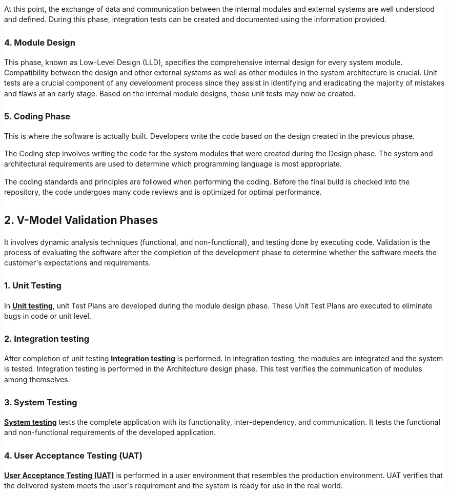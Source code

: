 At this point, the exchange of data and communication between the internal modules and external systems are well understood and defined. During this phase, integration tests can be created and documented using the information provided.

### 4. Module Design

This phase, known as Low-Level Design (LLD), specifies the comprehensive internal design for every system module. Compatibility between the design and other external systems as well as other modules in the system architecture is crucial. Unit tests are a crucial component of any development process since they assist in identifying and eradicating the majority of mistakes and flaws at an early stage. Based on the internal module designs, these unit tests may now be created.

### 5. Coding Phase

This is where the software is actually built. Developers write the code based on the design created in the previous phase.

The Coding step involves writing the code for the system modules that were created during the Design phase. The system and architectural requirements are used to determine which programming language is most appropriate.

The coding standards and principles are followed when performing the coding. Before the final build is checked into the repository, the code undergoes many code reviews and is optimized for optimal performance.

## 2. V-Model Validation Phases

It involves dynamic analysis techniques (functional, and non-functional), and testing done by executing code. Validation is the process of evaluating the software after the completion of the development phase to determine whether the software meets the customer's expectations and requirements.

### 1. Unit Testing

In [****Unit testing****](https://www.geeksforgeeks.org/software-testing/unit-testing-software-testing/), unit Test Plans are developed during the module design phase. These Unit Test Plans are executed to eliminate bugs in code or unit level.

### 2. Integration testing

After completion of unit testing [****Integration testing****](https://www.geeksforgeeks.org/software-testing/software-engineering-integration-testing/) is performed. In integration testing, the modules are integrated and the system is tested. Integration testing is performed in the Architecture design phase. This test verifies the communication of modules among themselves.

### 3. System Testing

[****System testing****](https://www.geeksforgeeks.org/software-testing/system-testing/) tests the complete application with its functionality, inter-dependency, and communication. It tests the functional and non-functional requirements of the developed application.

### 4. User Acceptance Testing (UAT)

[****User Acceptance Testing (UAT)****](https://www.geeksforgeeks.org/software-testing/user-acceptance-testing-uat/) is performed in a user environment that resembles the production environment. UAT verifies that the delivered system meets the user's requirement and the system is ready for use in the real world.
